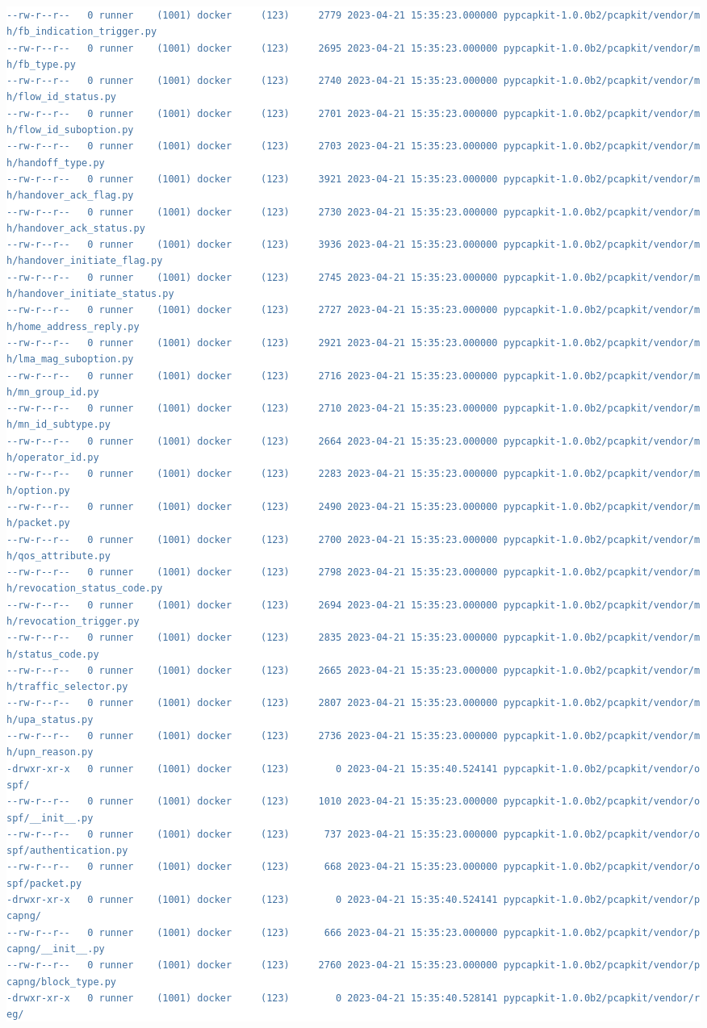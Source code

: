 ```diff
--rw-r--r--   0 runner    (1001) docker     (123)     2779 2023-04-21 15:35:23.000000 pypcapkit-1.0.0b2/pcapkit/vendor/mh/fb_indication_trigger.py
--rw-r--r--   0 runner    (1001) docker     (123)     2695 2023-04-21 15:35:23.000000 pypcapkit-1.0.0b2/pcapkit/vendor/mh/fb_type.py
--rw-r--r--   0 runner    (1001) docker     (123)     2740 2023-04-21 15:35:23.000000 pypcapkit-1.0.0b2/pcapkit/vendor/mh/flow_id_status.py
--rw-r--r--   0 runner    (1001) docker     (123)     2701 2023-04-21 15:35:23.000000 pypcapkit-1.0.0b2/pcapkit/vendor/mh/flow_id_suboption.py
--rw-r--r--   0 runner    (1001) docker     (123)     2703 2023-04-21 15:35:23.000000 pypcapkit-1.0.0b2/pcapkit/vendor/mh/handoff_type.py
--rw-r--r--   0 runner    (1001) docker     (123)     3921 2023-04-21 15:35:23.000000 pypcapkit-1.0.0b2/pcapkit/vendor/mh/handover_ack_flag.py
--rw-r--r--   0 runner    (1001) docker     (123)     2730 2023-04-21 15:35:23.000000 pypcapkit-1.0.0b2/pcapkit/vendor/mh/handover_ack_status.py
--rw-r--r--   0 runner    (1001) docker     (123)     3936 2023-04-21 15:35:23.000000 pypcapkit-1.0.0b2/pcapkit/vendor/mh/handover_initiate_flag.py
--rw-r--r--   0 runner    (1001) docker     (123)     2745 2023-04-21 15:35:23.000000 pypcapkit-1.0.0b2/pcapkit/vendor/mh/handover_initiate_status.py
--rw-r--r--   0 runner    (1001) docker     (123)     2727 2023-04-21 15:35:23.000000 pypcapkit-1.0.0b2/pcapkit/vendor/mh/home_address_reply.py
--rw-r--r--   0 runner    (1001) docker     (123)     2921 2023-04-21 15:35:23.000000 pypcapkit-1.0.0b2/pcapkit/vendor/mh/lma_mag_suboption.py
--rw-r--r--   0 runner    (1001) docker     (123)     2716 2023-04-21 15:35:23.000000 pypcapkit-1.0.0b2/pcapkit/vendor/mh/mn_group_id.py
--rw-r--r--   0 runner    (1001) docker     (123)     2710 2023-04-21 15:35:23.000000 pypcapkit-1.0.0b2/pcapkit/vendor/mh/mn_id_subtype.py
--rw-r--r--   0 runner    (1001) docker     (123)     2664 2023-04-21 15:35:23.000000 pypcapkit-1.0.0b2/pcapkit/vendor/mh/operator_id.py
--rw-r--r--   0 runner    (1001) docker     (123)     2283 2023-04-21 15:35:23.000000 pypcapkit-1.0.0b2/pcapkit/vendor/mh/option.py
--rw-r--r--   0 runner    (1001) docker     (123)     2490 2023-04-21 15:35:23.000000 pypcapkit-1.0.0b2/pcapkit/vendor/mh/packet.py
--rw-r--r--   0 runner    (1001) docker     (123)     2700 2023-04-21 15:35:23.000000 pypcapkit-1.0.0b2/pcapkit/vendor/mh/qos_attribute.py
--rw-r--r--   0 runner    (1001) docker     (123)     2798 2023-04-21 15:35:23.000000 pypcapkit-1.0.0b2/pcapkit/vendor/mh/revocation_status_code.py
--rw-r--r--   0 runner    (1001) docker     (123)     2694 2023-04-21 15:35:23.000000 pypcapkit-1.0.0b2/pcapkit/vendor/mh/revocation_trigger.py
--rw-r--r--   0 runner    (1001) docker     (123)     2835 2023-04-21 15:35:23.000000 pypcapkit-1.0.0b2/pcapkit/vendor/mh/status_code.py
--rw-r--r--   0 runner    (1001) docker     (123)     2665 2023-04-21 15:35:23.000000 pypcapkit-1.0.0b2/pcapkit/vendor/mh/traffic_selector.py
--rw-r--r--   0 runner    (1001) docker     (123)     2807 2023-04-21 15:35:23.000000 pypcapkit-1.0.0b2/pcapkit/vendor/mh/upa_status.py
--rw-r--r--   0 runner    (1001) docker     (123)     2736 2023-04-21 15:35:23.000000 pypcapkit-1.0.0b2/pcapkit/vendor/mh/upn_reason.py
-drwxr-xr-x   0 runner    (1001) docker     (123)        0 2023-04-21 15:35:40.524141 pypcapkit-1.0.0b2/pcapkit/vendor/ospf/
--rw-r--r--   0 runner    (1001) docker     (123)     1010 2023-04-21 15:35:23.000000 pypcapkit-1.0.0b2/pcapkit/vendor/ospf/__init__.py
--rw-r--r--   0 runner    (1001) docker     (123)      737 2023-04-21 15:35:23.000000 pypcapkit-1.0.0b2/pcapkit/vendor/ospf/authentication.py
--rw-r--r--   0 runner    (1001) docker     (123)      668 2023-04-21 15:35:23.000000 pypcapkit-1.0.0b2/pcapkit/vendor/ospf/packet.py
-drwxr-xr-x   0 runner    (1001) docker     (123)        0 2023-04-21 15:35:40.524141 pypcapkit-1.0.0b2/pcapkit/vendor/pcapng/
--rw-r--r--   0 runner    (1001) docker     (123)      666 2023-04-21 15:35:23.000000 pypcapkit-1.0.0b2/pcapkit/vendor/pcapng/__init__.py
--rw-r--r--   0 runner    (1001) docker     (123)     2760 2023-04-21 15:35:23.000000 pypcapkit-1.0.0b2/pcapkit/vendor/pcapng/block_type.py
-drwxr-xr-x   0 runner    (1001) docker     (123)        0 2023-04-21 15:35:40.528141 pypcapkit-1.0.0b2/pcapkit/vendor/reg/
```
